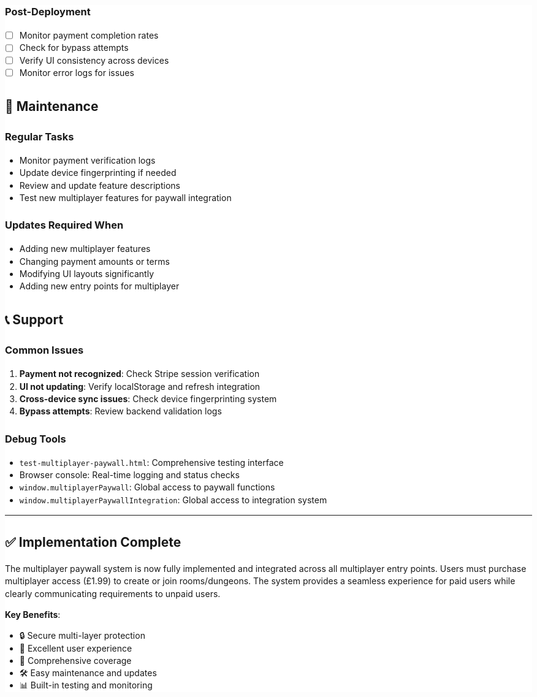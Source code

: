 ### Post-Deployment
- [ ] Monitor payment completion rates
- [ ] Check for bypass attempts
- [ ] Verify UI consistency across devices
- [ ] Monitor error logs for issues

## 🔧 Maintenance

### Regular Tasks
- Monitor payment verification logs
- Update device fingerprinting if needed
- Review and update feature descriptions
- Test new multiplayer features for paywall integration

### Updates Required When
- Adding new multiplayer features
- Changing payment amounts or terms
- Modifying UI layouts significantly
- Adding new entry points for multiplayer

## 📞 Support

### Common Issues
1. **Payment not recognized**: Check Stripe session verification
2. **UI not updating**: Verify localStorage and refresh integration
3. **Cross-device sync issues**: Check device fingerprinting system
4. **Bypass attempts**: Review backend validation logs

### Debug Tools
- `test-multiplayer-paywall.html`: Comprehensive testing interface
- Browser console: Real-time logging and status checks
- `window.multiplayerPaywall`: Global access to paywall functions
- `window.multiplayerPaywallIntegration`: Global access to integration system

---

## ✅ Implementation Complete

The multiplayer paywall system is now fully implemented and integrated across all multiplayer entry points. Users must purchase multiplayer access (£1.99) to create or join rooms/dungeons. The system provides a seamless experience for paid users while clearly communicating requirements to unpaid users.

**Key Benefits**:
- 🔒 Secure multi-layer protection
- 🎯 Excellent user experience
- 🚀 Comprehensive coverage
- 🛠️ Easy maintenance and updates
- 📊 Built-in testing and monitoring
